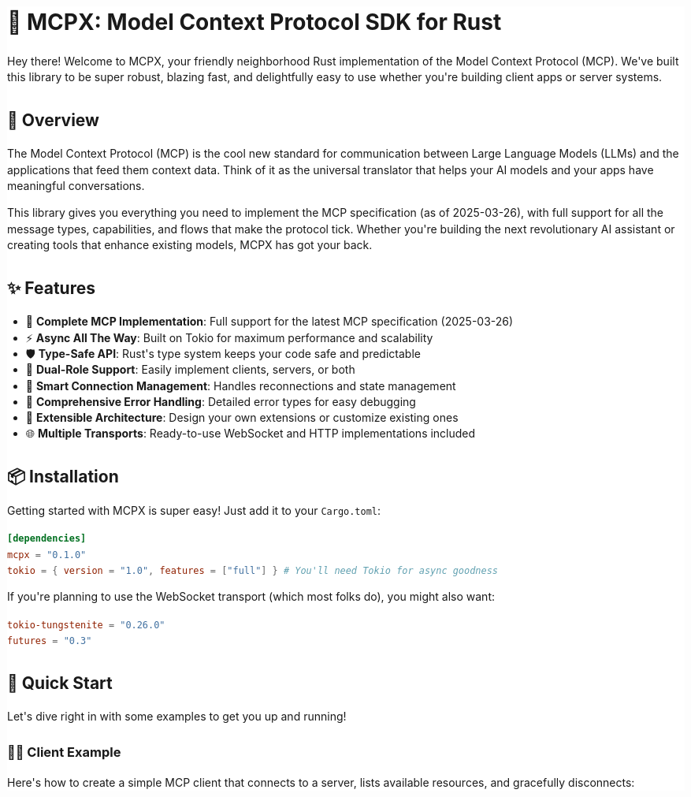 # 🚀 MCPX: Model Context Protocol SDK for Rust

Hey there! Welcome to MCPX, your friendly neighborhood Rust implementation of the Model Context Protocol (MCP). We've built this library to be super robust, blazing fast, and delightfully easy to use whether you're building client apps or server systems.

## 🌟 Overview

The Model Context Protocol (MCP) is the cool new standard for communication between Large Language Models (LLMs) and the applications that feed them context data. Think of it as the universal translator that helps your AI models and your apps have meaningful conversations.

This library gives you everything you need to implement the MCP specification (as of 2025-03-26), with full support for all the message types, capabilities, and flows that make the protocol tick. Whether you're building the next revolutionary AI assistant or creating tools that enhance existing models, MCPX has got your back.

## ✨ Features

- 🔄 **Complete MCP Implementation**: Full support for the latest MCP specification (2025-03-26)
- ⚡ **Async All The Way**: Built on Tokio for maximum performance and scalability
- 🛡️ **Type-Safe API**: Rust's type system keeps your code safe and predictable
- 🧩 **Dual-Role Support**: Easily implement clients, servers, or both
- 🔌 **Smart Connection Management**: Handles reconnections and state management
- 🚦 **Comprehensive Error Handling**: Detailed error types for easy debugging
- 🧰 **Extensible Architecture**: Design your own extensions or customize existing ones
- 🌐 **Multiple Transports**: Ready-to-use WebSocket and HTTP implementations included

## 📦 Installation

Getting started with MCPX is super easy! Just add it to your `Cargo.toml`:

```toml
[dependencies]
mcpx = "0.1.0"
tokio = { version = "1.0", features = ["full"] } # You'll need Tokio for async goodness
```

If you're planning to use the WebSocket transport (which most folks do), you might also want:

```toml
tokio-tungstenite = "0.26.0"
futures = "0.3"
```

## 🚀 Quick Start

Let's dive right in with some examples to get you up and running!

### 🧑‍💻 Client Example

Here's how to create a simple MCP client that connects to a server, lists available resources, and gracefully disconnects:

